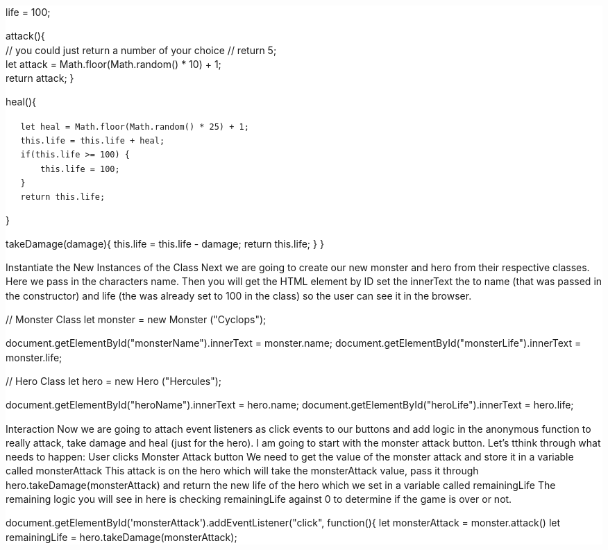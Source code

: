    life = 100;

   attack(){    
       // you could just return a number of your choice
       // return 5;                 
       let attack = Math.floor(Math.random() * 10) + 1;   
       return attack;
   }   
  
   heal(){   

       let heal = Math.floor(Math.random() * 25) + 1;
       this.life = this.life + heal;          
       if(this.life >= 100) {
           this.life = 100;
       }   
       return this.life;
   }
  
   takeDamage(damage){
       this.life = this.life - damage;
       return this.life;
   }
}



Instantiate the New Instances of the Class 
Next we are going to create our new monster and hero from their respective classes. Here we pass in the characters name. Then you will get the HTML element by ID set the innerText the to name (that was passed in the constructor) and life (the was already set to 100 in the class) so the user can see it in the browser. 

// Monster Class
let monster = new Monster ("Cyclops");

document.getElementById("monsterName").innerText = monster.name;
document.getElementById("monsterLife").innerText = monster.life;

// Hero Class
let hero = new Hero ("Hercules");

document.getElementById("heroName").innerText = hero.name;
document.getElementById("heroLife").innerText = hero.life;

Interaction
Now we are going to attach event listeners as click events to our buttons and add logic in the anonymous function to really attack, take damage and heal (just for the hero). I am going to start with the monster attack button. Let’s tthink through what needs to happen:
User clicks Monster Attack button
We need to get the value of the monster attack and store it in a variable called monsterAttack
This attack is on the hero which will take the monsterAttack value, pass it through hero.takeDamage(monsterAttack)  and return the new life of the hero which we set in a variable called remainingLife
The remaining logic you will see in here is checking remainingLife against 0 to determine if the game is over or not. 

document.getElementById('monsterAttack').addEventListener("click", function(){
   let monsterAttack = monster.attack()
   let remainingLife = hero.takeDamage(monsterAttack);
  